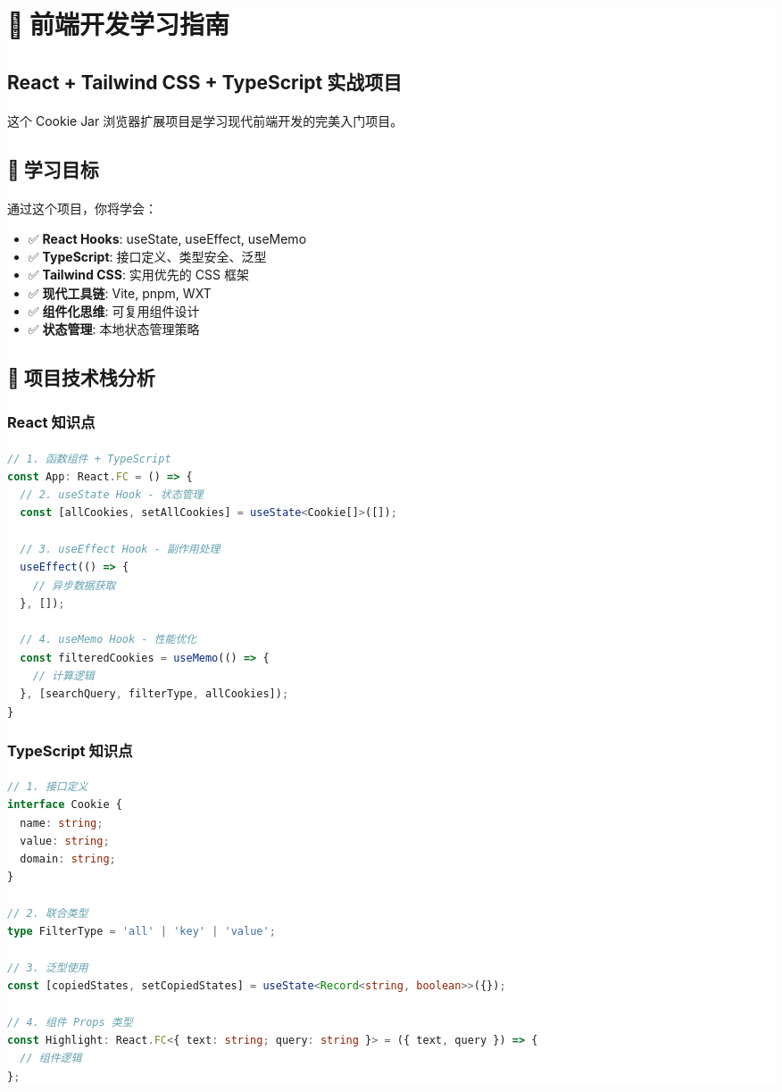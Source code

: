 # 🚀 前端开发学习指南
## React + Tailwind CSS + TypeScript 实战项目

这个 Cookie Jar 浏览器扩展项目是学习现代前端开发的完美入门项目。

## 📖 **学习目标**

通过这个项目，你将学会：
- ✅ **React Hooks**: useState, useEffect, useMemo
- ✅ **TypeScript**: 接口定义、类型安全、泛型
- ✅ **Tailwind CSS**: 实用优先的 CSS 框架
- ✅ **现代工具链**: Vite, pnpm, WXT
- ✅ **组件化思维**: 可复用组件设计
- ✅ **状态管理**: 本地状态管理策略

## 🎯 **项目技术栈分析**

### **React 知识点**
```typescript
// 1. 函数组件 + TypeScript
const App: React.FC = () => {
  // 2. useState Hook - 状态管理
  const [allCookies, setAllCookies] = useState<Cookie[]>([]);
  
  // 3. useEffect Hook - 副作用处理
  useEffect(() => {
    // 异步数据获取
  }, []);
  
  // 4. useMemo Hook - 性能优化
  const filteredCookies = useMemo(() => {
    // 计算逻辑
  }, [searchQuery, filterType, allCookies]);
}
```

### **TypeScript 知识点**
```typescript
// 1. 接口定义
interface Cookie {
  name: string;
  value: string;
  domain: string;
}

// 2. 联合类型
type FilterType = 'all' | 'key' | 'value';

// 3. 泛型使用
const [copiedStates, setCopiedStates] = useState<Record<string, boolean>>({});

// 4. 组件 Props 类型
const Highlight: React.FC<{ text: string; query: string }> = ({ text, query }) => {
  // 组件逻辑
};
```
